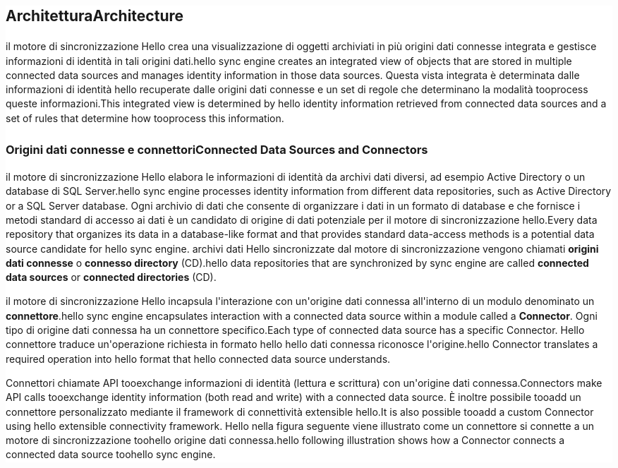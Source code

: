## <a name="architecture"></a><span data-ttu-id="daddf-109">Architettura</span><span class="sxs-lookup"><span data-stu-id="daddf-109">Architecture</span></span>
<span data-ttu-id="daddf-110">il motore di sincronizzazione Hello crea una visualizzazione di oggetti archiviati in più origini dati connesse integrata e gestisce informazioni di identità in tali origini dati.</span><span class="sxs-lookup"><span data-stu-id="daddf-110">hello sync engine creates an integrated view of objects that are stored in multiple connected data sources and manages identity information in those data sources.</span></span> <span data-ttu-id="daddf-111">Questa vista integrata è determinata dalle informazioni di identità hello recuperate dalle origini dati connesse e un set di regole che determinano la modalità tooprocess queste informazioni.</span><span class="sxs-lookup"><span data-stu-id="daddf-111">This integrated view is determined by hello identity information retrieved from connected data sources and a set of rules that determine how tooprocess this information.</span></span>

### <a name="connected-data-sources-and-connectors"></a><span data-ttu-id="daddf-112">Origini dati connesse e connettori</span><span class="sxs-lookup"><span data-stu-id="daddf-112">Connected Data Sources and Connectors</span></span>
<span data-ttu-id="daddf-113">il motore di sincronizzazione Hello elabora le informazioni di identità da archivi dati diversi, ad esempio Active Directory o un database di SQL Server.</span><span class="sxs-lookup"><span data-stu-id="daddf-113">hello sync engine processes identity information from different data repositories, such as Active Directory or a SQL Server database.</span></span> <span data-ttu-id="daddf-114">Ogni archivio di dati che consente di organizzare i dati in un formato di database e che fornisce i metodi standard di accesso ai dati è un candidato di origine di dati potenziale per il motore di sincronizzazione hello.</span><span class="sxs-lookup"><span data-stu-id="daddf-114">Every data repository that organizes its data in a database-like format and that provides standard data-access methods is a potential data source candidate for hello sync engine.</span></span> <span data-ttu-id="daddf-115">archivi dati Hello sincronizzate dal motore di sincronizzazione vengono chiamati **origini dati connesse** o **connesso directory** (CD).</span><span class="sxs-lookup"><span data-stu-id="daddf-115">hello data repositories that are synchronized by sync engine are called **connected data sources** or **connected directories** (CD).</span></span>

<span data-ttu-id="daddf-116">il motore di sincronizzazione Hello incapsula l'interazione con un'origine dati connessa all'interno di un modulo denominato un **connettore**.</span><span class="sxs-lookup"><span data-stu-id="daddf-116">hello sync engine encapsulates interaction with a connected data source within a module called a **Connector**.</span></span> <span data-ttu-id="daddf-117">Ogni tipo di origine dati connessa ha un connettore specifico.</span><span class="sxs-lookup"><span data-stu-id="daddf-117">Each type of connected data source has a specific Connector.</span></span> <span data-ttu-id="daddf-118">Hello connettore traduce un'operazione richiesta in formato hello hello dati connessa riconosce l'origine.</span><span class="sxs-lookup"><span data-stu-id="daddf-118">hello Connector translates a required operation into hello format that hello connected data source understands.</span></span>

<span data-ttu-id="daddf-119">Connettori chiamate API tooexchange informazioni di identità (lettura e scrittura) con un'origine dati connessa.</span><span class="sxs-lookup"><span data-stu-id="daddf-119">Connectors make API calls tooexchange identity information (both read and write) with a connected data source.</span></span> <span data-ttu-id="daddf-120">È inoltre possibile tooadd un connettore personalizzato mediante il framework di connettività extensible hello.</span><span class="sxs-lookup"><span data-stu-id="daddf-120">It is also possible tooadd a custom Connector using hello extensible connectivity framework.</span></span> <span data-ttu-id="daddf-121">Hello nella figura seguente viene illustrato come un connettore si connette a un motore di sincronizzazione toohello origine dati connessa.</span><span class="sxs-lookup"><span data-stu-id="daddf-121">hello following illustration shows how a Connector connects a connected data source toohello sync engine.</span></span>
